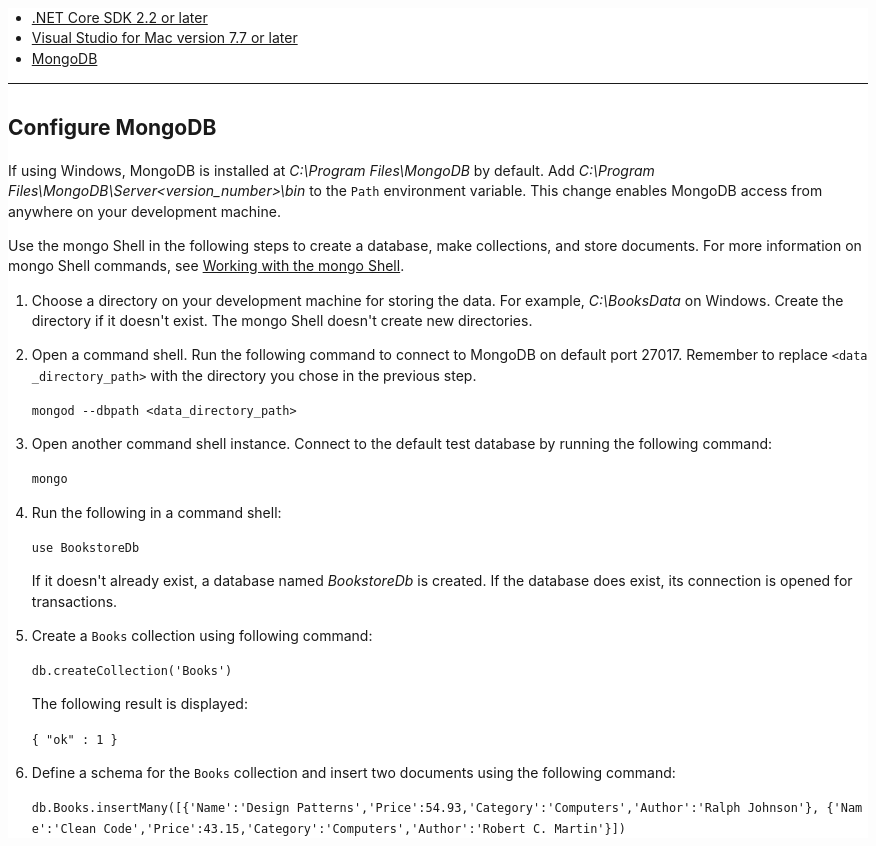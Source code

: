 * [.NET Core SDK 2.2 or later](https://www.microsoft.com/net/download/all)
* [Visual Studio for Mac version 7.7 or later](https://www.visualstudio.com/downloads/)
* [MongoDB](https://docs.mongodb.com/manual/tutorial/install-mongodb-on-os-x/)

---

## Configure MongoDB

If using Windows, MongoDB is installed at *C:\Program Files\MongoDB* by default. Add *C:\Program Files\MongoDB\Server\<version_number>\bin* to the `Path` environment variable. This change enables MongoDB access from anywhere on your development machine.

Use the mongo Shell in the following steps to create a database, make collections, and store documents. For more information on mongo Shell commands, see [Working with the mongo Shell](https://docs.mongodb.com/manual/mongo/#working-with-the-mongo-shell).

1. Choose a directory on your development machine for storing the data. For example, *C:\BooksData* on Windows. Create the directory if it doesn't exist. The mongo Shell doesn't create new directories.
1. Open a command shell. Run the following command to connect to MongoDB on default port 27017. Remember to replace `<data_directory_path>` with the directory you chose in the previous step.

    ```console
    mongod --dbpath <data_directory_path>
    ```

1. Open another command shell instance. Connect to the default test database by running the following command:

    ```console
    mongo
    ```

1. Run the following in a command shell:

    ```console
    use BookstoreDb
    ```

    If it doesn't already exist, a database named *BookstoreDb* is created. If the database does exist, its connection is opened for transactions.

1. Create a `Books` collection using following command:

    ```console
    db.createCollection('Books')
    ```

    The following result is displayed:

    ```console
    { "ok" : 1 }
    ```

1. Define a schema for the `Books` collection and insert two documents using the following command:

    ```console
    db.Books.insertMany([{'Name':'Design Patterns','Price':54.93,'Category':'Computers','Author':'Ralph Johnson'}, {'Name':'Clean Code','Price':43.15,'Category':'Computers','Author':'Robert C. Martin'}])
    ```

